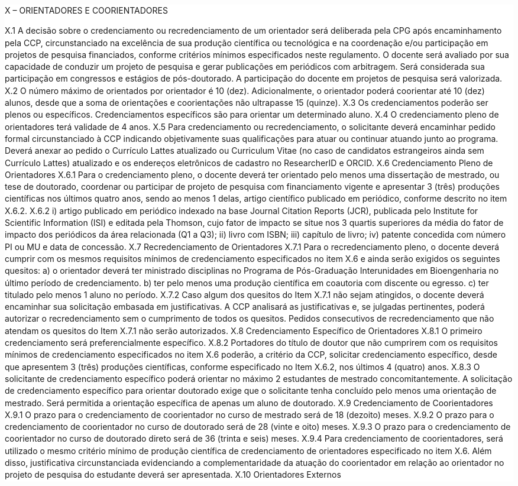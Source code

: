 X – ORIENTADORES E COORIENTADORES

X.1 A decisão sobre o credenciamento ou recredenciamento de um orientador será deliberada pela CPG após encaminhamento pela CCP, circunstanciado na excelência de sua produção científica ou tecnológica e na coordenação e/ou participação em projetos de pesquisa financiados, conforme critérios mínimos especificados neste regulamento.
O docente será avaliado por sua capacidade de conduzir um projeto de pesquisa e gerar publicações em periódicos com arbitragem. Será considerada sua participação em congressos e estágios de pós-doutorado. A participação do docente em projetos de pesquisa será valorizada.
X.2 O número máximo de orientados por orientador é 10 (dez). Adicionalmente, o orientador poderá coorientar até 10 (dez) alunos, desde que a soma de orientações e coorientações não ultrapasse 15 (quinze).
X.3 Os credenciamentos poderão ser plenos ou específicos. Credenciamentos específicos são para orientar um determinado aluno.
X.4 O credenciamento pleno de orientadores terá validade de 4 anos.
X.5 Para credenciamento ou recredenciamento, o solicitante deverá encaminhar pedido formal circunstanciado à CCP indicando objetivamente suas qualificações para atuar ou continuar atuando junto ao programa. Deverá anexar ao pedido o Currículo Lattes atualizado ou Curriculum Vitae (no caso de candidatos estrangeiros ainda sem Currículo Lattes) atualizado e os endereços eletrônicos de cadastro no ResearcherID e ORCID.
X.6 Credenciamento Pleno de Orientadores
X.6.1 Para o credenciamento pleno, o docente deverá ter orientado pelo menos uma dissertação de mestrado, ou tese de doutorado, coordenar ou participar de projeto de pesquisa com financiamento vigente e apresentar 3 (três) produções científicas nos últimos quatro anos, sendo ao menos 1 delas, artigo científico publicado em periódico, conforme descrito no item X.6.2.
X.6.2 i) artigo publicado em periódico indexado na base Journal Citation Reports (JCR), publicada pelo Institute for Scientific Information (ISI) e editada pela Thomson, cujo fator de impacto se situe nos 3 quartis superiores da média do fator de impacto dos periódicos da área relacionada (Q1 a Q3); ii) livro com ISBN; iii) capítulo de livro; iv) patente concedida com número PI ou MU e data de concessão.
X.7 Recredenciamento de Orientadores
X.7.1 Para o recredenciamento pleno, o docente deverá cumprir com os mesmos requisitos mínimos de credenciamento especificados no item X.6 e ainda serão exigidos os seguintes quesitos:
a) o orientador deverá ter ministrado disciplinas no Programa de Pós-Graduação Interunidades em Bioengenharia no último período de credenciamento.
b) ter pelo menos uma produção científica em coautoria com discente ou egresso.
c) ter titulado pelo menos 1 aluno no período.
X.7.2 Caso algum dos quesitos do Item X.7.1 não sejam atingidos, o docente deverá encaminhar sua solicitação embasada em justificativas. A CCP analisará as justificativas e, se julgadas pertinentes, poderá autorizar o recredenciamento sem o cumprimento de todos os quesitos. Pedidos consecutivos de recredenciamento que não atendam os quesitos do Item X.7.1 não serão autorizados.
X.8 Credenciamento Específico de Orientadores
X.8.1 O primeiro credenciamento será preferencialmente específico.
X.8.2 Portadores do título de doutor que não cumprirem com os requisitos mínimos de credenciamento especificados no item X.6 poderão, a critério da CCP, solicitar credenciamento específico, desde que apresentem 3 (três) produções científicas, conforme especificado no Item X.6.2, nos últimos 4 (quatro) anos.
X.8.3 O solicitante de credenciamento específico poderá orientar no máximo 2 estudantes de mestrado concomitantemente. A solicitação de credenciamento específico para orientar doutorado exige que o solicitante tenha concluído pelo menos uma orientação de mestrado. Será permitida a orientação específica de apenas um aluno de doutorado.
X.9 Credenciamento de Coorientadores
X.9.1 O prazo para o credenciamento de coorientador no curso de mestrado será de 18 (dezoito) meses.
X.9.2 O prazo para o credenciamento de coorientador no curso de doutorado será de 28 (vinte e oito) meses.
X.9.3 O prazo para o credenciamento de coorientador no curso de doutorado direto será de 36 (trinta e seis) meses.
X.9.4 Para credenciamento de coorientadores, será utilizado o mesmo critério mínimo de produção científica de credenciamento de orientadores especificado no item X.6. Além disso, justificativa circunstanciada evidenciando a complementaridade da atuação do coorientador em relação ao orientador no projeto de pesquisa do estudante deverá ser apresentada.
X.10 Orientadores Externos
